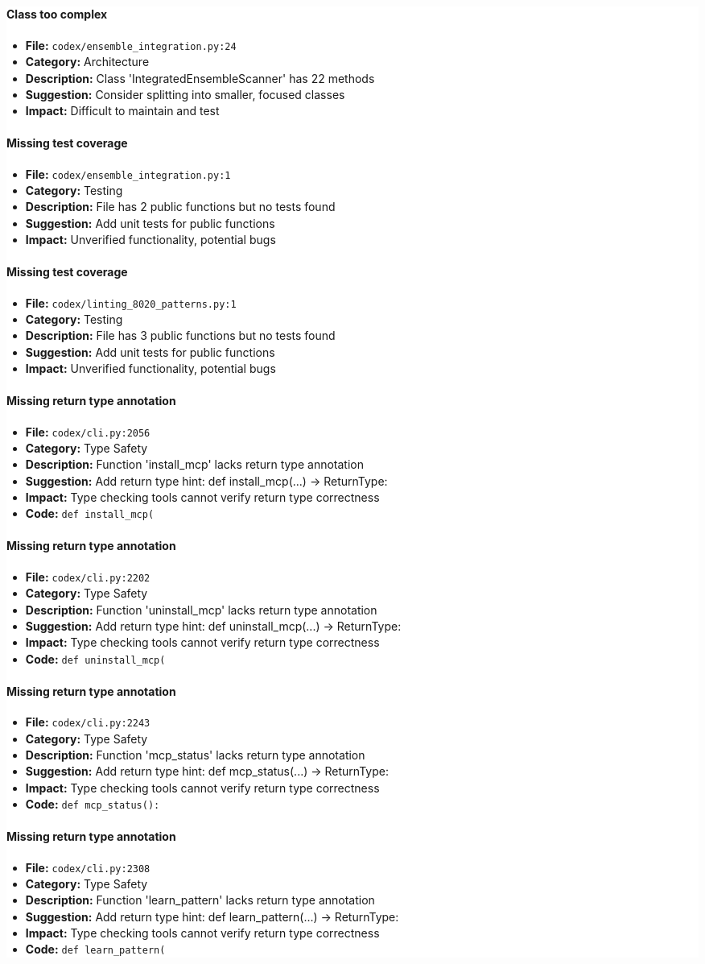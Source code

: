 #### Class too complex
- **File:** `codex/ensemble_integration.py:24`
- **Category:** Architecture
- **Description:** Class 'IntegratedEnsembleScanner' has 22 methods
- **Suggestion:** Consider splitting into smaller, focused classes
- **Impact:** Difficult to maintain and test

#### Missing test coverage
- **File:** `codex/ensemble_integration.py:1`
- **Category:** Testing
- **Description:** File has 2 public functions but no tests found
- **Suggestion:** Add unit tests for public functions
- **Impact:** Unverified functionality, potential bugs

#### Missing test coverage
- **File:** `codex/linting_8020_patterns.py:1`
- **Category:** Testing
- **Description:** File has 3 public functions but no tests found
- **Suggestion:** Add unit tests for public functions
- **Impact:** Unverified functionality, potential bugs

#### Missing return type annotation
- **File:** `codex/cli.py:2056`
- **Category:** Type Safety
- **Description:** Function 'install_mcp' lacks return type annotation
- **Suggestion:** Add return type hint: def install_mcp(...) -> ReturnType:
- **Impact:** Type checking tools cannot verify return type correctness
- **Code:** `def install_mcp(`

#### Missing return type annotation
- **File:** `codex/cli.py:2202`
- **Category:** Type Safety
- **Description:** Function 'uninstall_mcp' lacks return type annotation
- **Suggestion:** Add return type hint: def uninstall_mcp(...) -> ReturnType:
- **Impact:** Type checking tools cannot verify return type correctness
- **Code:** `def uninstall_mcp(`

#### Missing return type annotation
- **File:** `codex/cli.py:2243`
- **Category:** Type Safety
- **Description:** Function 'mcp_status' lacks return type annotation
- **Suggestion:** Add return type hint: def mcp_status(...) -> ReturnType:
- **Impact:** Type checking tools cannot verify return type correctness
- **Code:** `def mcp_status():`

#### Missing return type annotation
- **File:** `codex/cli.py:2308`
- **Category:** Type Safety
- **Description:** Function 'learn_pattern' lacks return type annotation
- **Suggestion:** Add return type hint: def learn_pattern(...) -> ReturnType:
- **Impact:** Type checking tools cannot verify return type correctness
- **Code:** `def learn_pattern(`
